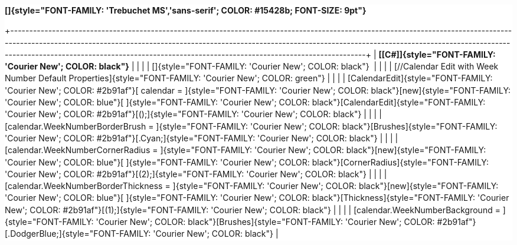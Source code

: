 **[]{style="FONT-FAMILY: 'Trebuchet MS','sans-serif'; COLOR: #15428b; FONT-SIZE: 9pt"}** 

+------------------------------------------------------------------------------------------------------------------------------------------------------------------------------------------------------------------------------------------------------------------------------------------------------------------------------------------------------------------------+
| **[\[C#\]]{style="FONT-FAMILY: 'Courier New'; COLOR: black"}**                                                                                                                                                                                                                                                                                                         |
|                                                                                                                                                                                                                                                                                                                                                                        |
| []{style="FONT-FAMILY: 'Courier New'; COLOR: black"}                                                                                                                                                                                                                                                                                                                   |
|                                                                                                                                                                                                                                                                                                                                                                        |
| [//Calendar Edit with Week Number Default Properties]{style="FONT-FAMILY: 'Courier New'; COLOR: green"}                                                                                                                                                                                                                                                                |
|                                                                                                                                                                                                                                                                                                                                                                        |
| [CalendarEdit]{style="FONT-FAMILY: 'Courier New'; COLOR: #2b91af"}[ calendar = ]{style="FONT-FAMILY: 'Courier New'; COLOR: black"}[new]{style="FONT-FAMILY: 'Courier New'; COLOR: blue"}[ ]{style="FONT-FAMILY: 'Courier New'; COLOR: black"}[CalendarEdit]{style="FONT-FAMILY: 'Courier New'; COLOR: #2b91af"}[();]{style="FONT-FAMILY: 'Courier New'; COLOR: black"} |
|                                                                                                                                                                                                                                                                                                                                                                        |
| [calendar.WeekNumberBorderBrush = ]{style="FONT-FAMILY: 'Courier New'; COLOR: black"}[Brushes]{style="FONT-FAMILY: 'Courier New'; COLOR: #2b91af"}[.Cyan;]{style="FONT-FAMILY: 'Courier New'; COLOR: black"}                                                                                                                                                           |
|                                                                                                                                                                                                                                                                                                                                                                        |
| [calendar.WeekNumberCornerRadius = ]{style="FONT-FAMILY: 'Courier New'; COLOR: black"}[new]{style="FONT-FAMILY: 'Courier New'; COLOR: blue"}[ ]{style="FONT-FAMILY: 'Courier New'; COLOR: black"}[CornerRadius]{style="FONT-FAMILY: 'Courier New'; COLOR: #2b91af"}[(2);]{style="FONT-FAMILY: 'Courier New'; COLOR: black"}                                            |
|                                                                                                                                                                                                                                                                                                                                                                        |
| [calendar.WeekNumberBorderThickness = ]{style="FONT-FAMILY: 'Courier New'; COLOR: black"}[new]{style="FONT-FAMILY: 'Courier New'; COLOR: blue"}[ ]{style="FONT-FAMILY: 'Courier New'; COLOR: black"}[Thickness]{style="FONT-FAMILY: 'Courier New'; COLOR: #2b91af"}[(1);]{style="FONT-FAMILY: 'Courier New'; COLOR: black"}                                            |
|                                                                                                                                                                                                                                                                                                                                                                        |
| [calendar.WeekNumberBackground = ]{style="FONT-FAMILY: 'Courier New'; COLOR: black"}[Brushes]{style="FONT-FAMILY: 'Courier New'; COLOR: #2b91af"}[.DodgerBlue;]{style="FONT-FAMILY: 'Courier New'; COLOR: black"}                                                                                                                                                      |